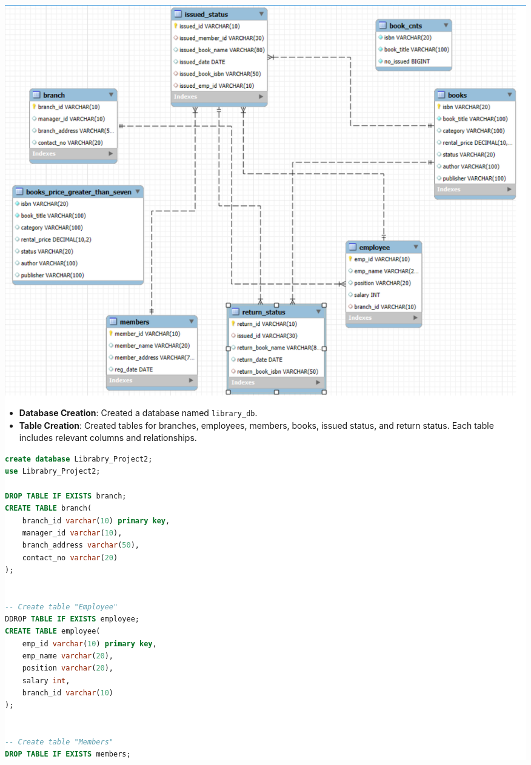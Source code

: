 ![ERD](https://github.com/Ujwal0712/Library_System_management_p2/blob/main/library_erd.png)

- **Database Creation**: Created a database named `library_db`.
- **Table Creation**: Created tables for branches, employees, members, books, issued status, and return status. Each table includes relevant columns and relationships.

```sql
create database Librabry_Project2;
use Librabry_Project2;

DROP TABLE IF EXISTS branch;
CREATE TABLE branch(
	branch_id varchar(10) primary key,	
    manager_id varchar(10),	
    branch_address varchar(50),
	contact_no varchar(20)
);


-- Create table "Employee"
DDROP TABLE IF EXISTS employee;
CREATE TABLE employee(
	emp_id varchar(10) primary key,
	emp_name varchar(20),
	position varchar(20),
	salary int,
	branch_id varchar(10)
);


-- Create table "Members"
DROP TABLE IF EXISTS members;
```
